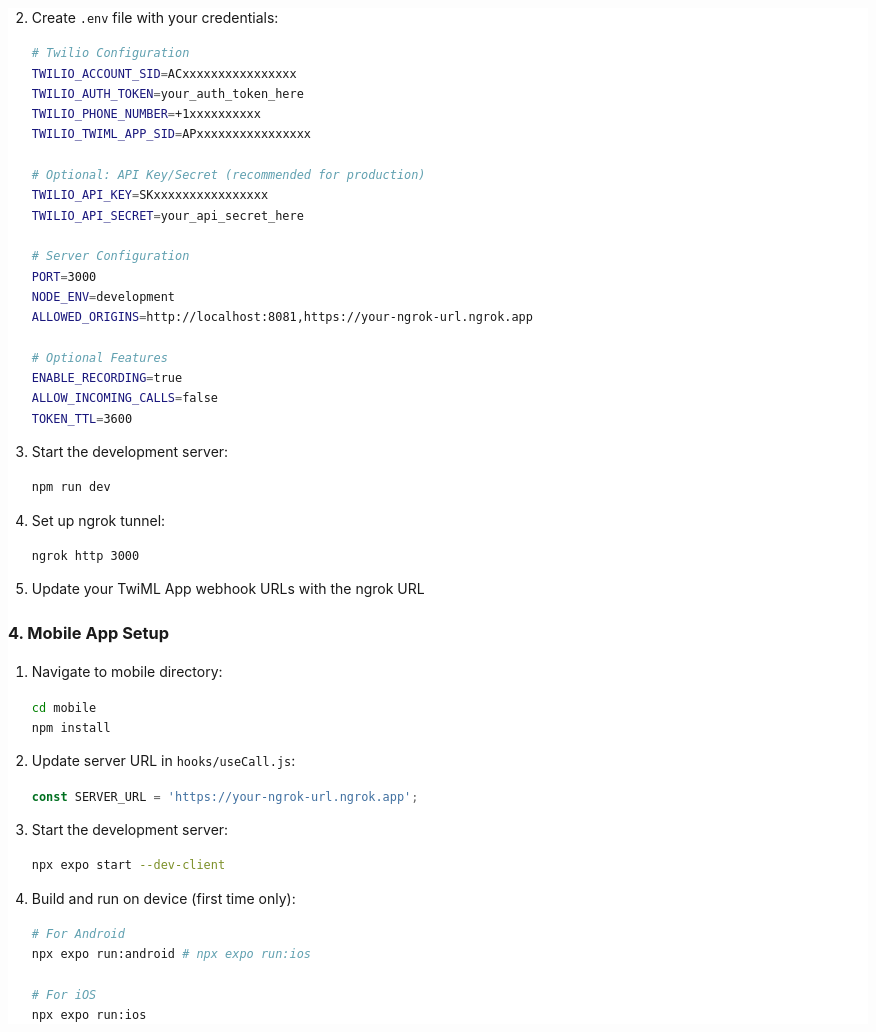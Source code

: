 2. Create `.env` file with your credentials:
   ```bash
   # Twilio Configuration
   TWILIO_ACCOUNT_SID=ACxxxxxxxxxxxxxxxx
   TWILIO_AUTH_TOKEN=your_auth_token_here
   TWILIO_PHONE_NUMBER=+1xxxxxxxxxx
   TWILIO_TWIML_APP_SID=APxxxxxxxxxxxxxxxx
   
   # Optional: API Key/Secret (recommended for production)
   TWILIO_API_KEY=SKxxxxxxxxxxxxxxxx
   TWILIO_API_SECRET=your_api_secret_here
   
   # Server Configuration
   PORT=3000
   NODE_ENV=development
   ALLOWED_ORIGINS=http://localhost:8081,https://your-ngrok-url.ngrok.app
   
   # Optional Features
   ENABLE_RECORDING=true
   ALLOW_INCOMING_CALLS=false
   TOKEN_TTL=3600
   ```

3. Start the development server:
   ```bash
   npm run dev
   ```

4. Set up ngrok tunnel:
   ```bash
   ngrok http 3000
   ```

5. Update your TwiML App webhook URLs with the ngrok URL

### 4. Mobile App Setup

1. Navigate to mobile directory:
   ```bash
   cd mobile
   npm install
   ```

2. Update server URL in `hooks/useCall.js`:
   ```javascript
   const SERVER_URL = 'https://your-ngrok-url.ngrok.app';
   ```

3. Start the development server:
   ```bash
   npx expo start --dev-client
   ```

4. Build and run on device (first time only):
   ```bash
   # For Android
   npx expo run:android # npx expo run:ios
   
   # For iOS  
   npx expo run:ios
   ```
